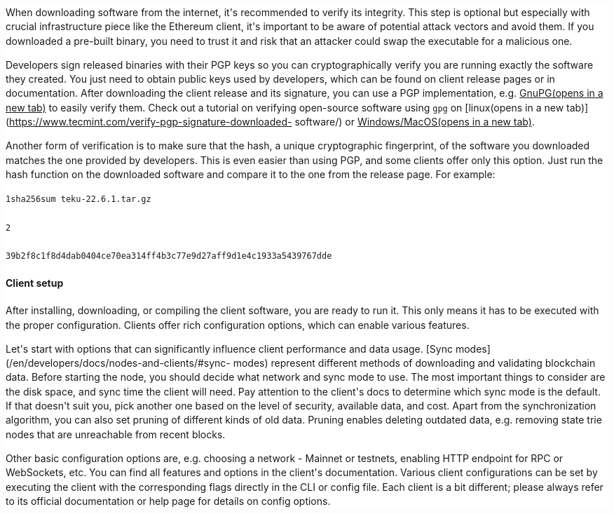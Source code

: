 When downloading software from the internet, it's recommended to verify its
integrity. This step is optional but especially with crucial infrastructure
piece like the Ethereum client, it's important to be aware of potential attack
vectors and avoid them. If you downloaded a pre-built binary, you need to
trust it and risk that an attacker could swap the executable for a malicious
one.

Developers sign released binaries with their PGP keys so you can
cryptographically verify you are running exactly the software they created.
You just need to obtain public keys used by developers, which can be found on
client release pages or in documentation. After downloading the client release
and its signature, you can use a PGP implementation, e.g. [GnuPG(opens in a
new tab)](https://gnupg.org/download/index.html) to easily verify them. Check
out a tutorial on verifying open-source software using `gpg` on [linux(opens
in a new tab)](https://www.tecmint.com/verify-pgp-signature-downloaded-
software/) or [Windows/MacOS(opens in a new
tab)](https://freedom.press/training/verifying-open-source-software/).

Another form of verification is to make sure that the hash, a unique
cryptographic fingerprint, of the software you downloaded matches the one
provided by developers. This is even easier than using PGP, and some clients
offer only this option. Just run the hash function on the downloaded software
and compare it to the one from the release page. For example:

    
    
    1sha256sum teku-22.6.1.tar.gz
    
    2
    
    39b2f8c1f8d4dab0404ce70ea314ff4b3c77e9d27aff9d1e4c1933a5439767dde

#### Client setup

After installing, downloading, or compiling the client software, you are ready
to run it. This only means it has to be executed with the proper
configuration. Clients offer rich configuration options, which can enable
various features.

Let's start with options that can significantly influence client performance
and data usage. [Sync modes](/en/developers/docs/nodes-and-clients/#sync-
modes) represent different methods of downloading and validating blockchain
data. Before starting the node, you should decide what network and sync mode
to use. The most important things to consider are the disk space, and sync
time the client will need. Pay attention to the client's docs to determine
which sync mode is the default. If that doesn't suit you, pick another one
based on the level of security, available data, and cost. Apart from the
synchronization algorithm, you can also set pruning of different kinds of old
data. Pruning enables deleting outdated data, e.g. removing state trie nodes
that are unreachable from recent blocks.

Other basic configuration options are, e.g. choosing a network - Mainnet or
testnets, enabling HTTP endpoint for RPC or WebSockets, etc. You can find all
features and options in the client's documentation. Various client
configurations can be set by executing the client with the corresponding flags
directly in the CLI or config file. Each client is a bit different; please
always refer to its official documentation or help page for details on config
options.
